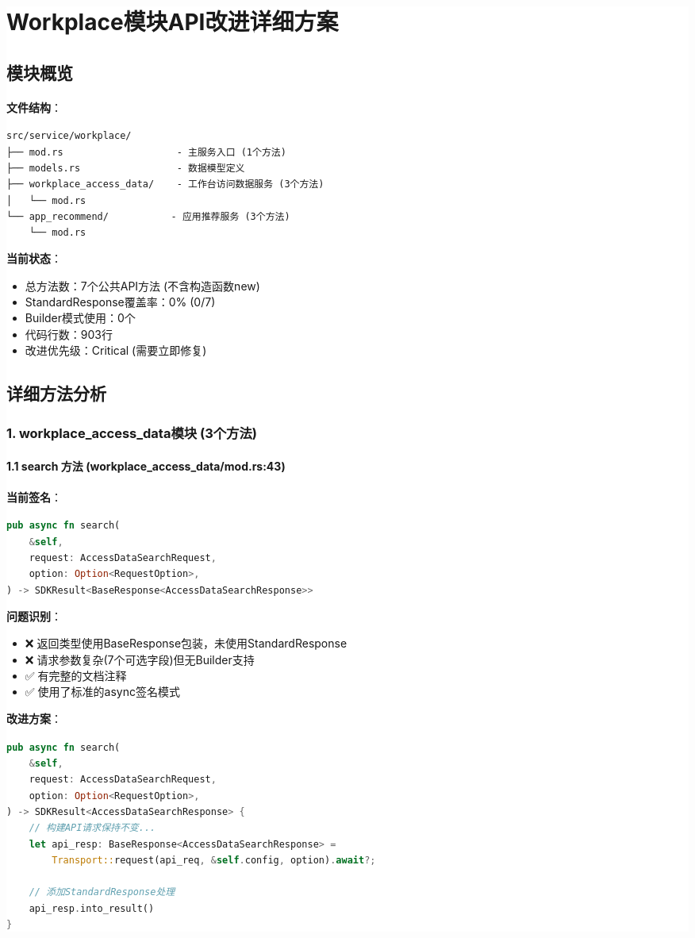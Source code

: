 # Workplace模块API改进详细方案

## 模块概览

**文件结构**：
```
src/service/workplace/
├── mod.rs                    - 主服务入口 (1个方法)
├── models.rs                 - 数据模型定义
├── workplace_access_data/    - 工作台访问数据服务 (3个方法)
│   └── mod.rs
└── app_recommend/           - 应用推荐服务 (3个方法)
    └── mod.rs
```

**当前状态**：
- 总方法数：7个公共API方法 (不含构造函数new)
- StandardResponse覆盖率：0% (0/7)
- Builder模式使用：0个
- 代码行数：903行
- 改进优先级：Critical (需要立即修复)

## 详细方法分析

### 1. workplace_access_data模块 (3个方法)

#### 1.1 search 方法 (workplace_access_data/mod.rs:43)

**当前签名**：
```rust
pub async fn search(
    &self,
    request: AccessDataSearchRequest,
    option: Option<RequestOption>,
) -> SDKResult<BaseResponse<AccessDataSearchResponse>>
```

**问题识别**：
- ❌ 返回类型使用BaseResponse包装，未使用StandardResponse
- ❌ 请求参数复杂(7个可选字段)但无Builder支持
- ✅ 有完整的文档注释
- ✅ 使用了标准的async签名模式

**改进方案**：
```rust
pub async fn search(
    &self,
    request: AccessDataSearchRequest,
    option: Option<RequestOption>,
) -> SDKResult<AccessDataSearchResponse> {
    // 构建API请求保持不变...
    let api_resp: BaseResponse<AccessDataSearchResponse> = 
        Transport::request(api_req, &self.config, option).await?;
    
    // 添加StandardResponse处理
    api_resp.into_result()
}
```
